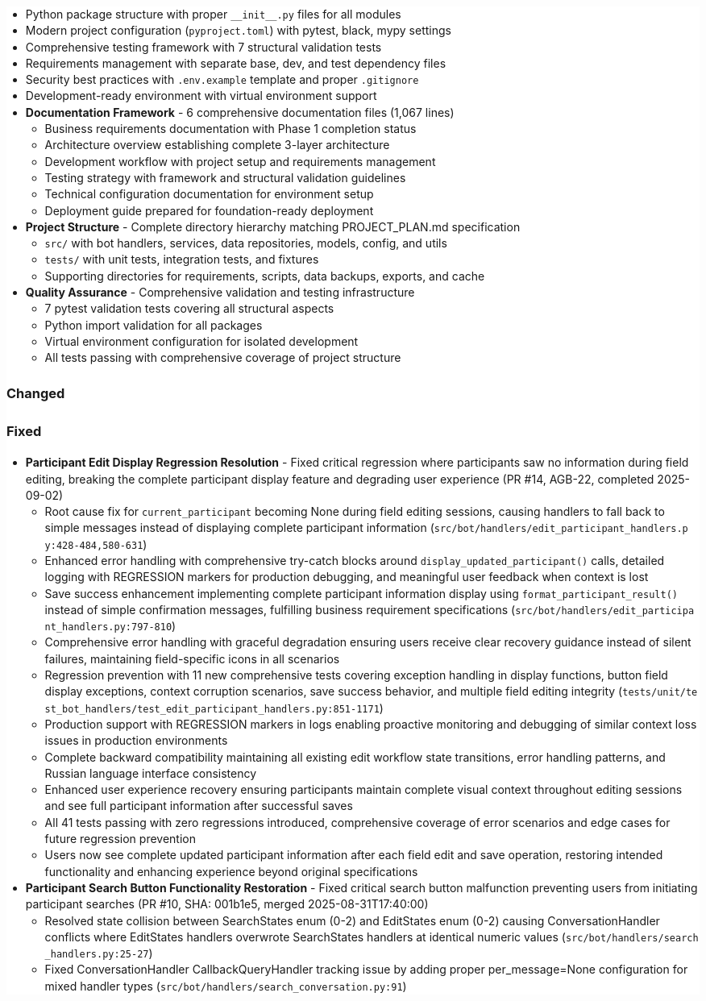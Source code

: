   - Python package structure with proper `__init__.py` files for all modules
  - Modern project configuration (`pyproject.toml`) with pytest, black, mypy settings
  - Comprehensive testing framework with 7 structural validation tests
  - Requirements management with separate base, dev, and test dependency files
  - Security best practices with `.env.example` template and proper `.gitignore`
  - Development-ready environment with virtual environment support
- **Documentation Framework** - 6 comprehensive documentation files (1,067 lines)
  - Business requirements documentation with Phase 1 completion status
  - Architecture overview establishing complete 3-layer architecture
  - Development workflow with project setup and requirements management
  - Testing strategy with framework and structural validation guidelines
  - Technical configuration documentation for environment setup
  - Deployment guide prepared for foundation-ready deployment
- **Project Structure** - Complete directory hierarchy matching PROJECT_PLAN.md specification
  - `src/` with bot handlers, services, data repositories, models, config, and utils
  - `tests/` with unit tests, integration tests, and fixtures
  - Supporting directories for requirements, scripts, data backups, exports, and cache
- **Quality Assurance** - Comprehensive validation and testing infrastructure
  - 7 pytest validation tests covering all structural aspects
  - Python import validation for all packages
  - Virtual environment configuration for isolated development
  - All tests passing with comprehensive coverage of project structure

### Changed

### Fixed
- **Participant Edit Display Regression Resolution** - Fixed critical regression where participants saw no information during field editing, breaking the complete participant display feature and degrading user experience (PR #14, AGB-22, completed 2025-09-02)
  - Root cause fix for `current_participant` becoming None during field editing sessions, causing handlers to fall back to simple messages instead of displaying complete participant information (`src/bot/handlers/edit_participant_handlers.py:428-484,580-631`)
  - Enhanced error handling with comprehensive try-catch blocks around `display_updated_participant()` calls, detailed logging with REGRESSION markers for production debugging, and meaningful user feedback when context is lost
  - Save success enhancement implementing complete participant information display using `format_participant_result()` instead of simple confirmation messages, fulfilling business requirement specifications (`src/bot/handlers/edit_participant_handlers.py:797-810`)
  - Comprehensive error handling with graceful degradation ensuring users receive clear recovery guidance instead of silent failures, maintaining field-specific icons in all scenarios
  - Regression prevention with 11 new comprehensive tests covering exception handling in display functions, button field display exceptions, context corruption scenarios, save success behavior, and multiple field editing integrity (`tests/unit/test_bot_handlers/test_edit_participant_handlers.py:851-1171`)
  - Production support with REGRESSION markers in logs enabling proactive monitoring and debugging of similar context loss issues in production environments
  - Complete backward compatibility maintaining all existing edit workflow state transitions, error handling patterns, and Russian language interface consistency
  - Enhanced user experience recovery ensuring participants maintain complete visual context throughout editing sessions and see full participant information after successful saves
  - All 41 tests passing with zero regressions introduced, comprehensive coverage of error scenarios and edge cases for future regression prevention
  - Users now see complete updated participant information after each field edit and save operation, restoring intended functionality and enhancing experience beyond original specifications
- **Participant Search Button Functionality Restoration** - Fixed critical search button malfunction preventing users from initiating participant searches (PR #10, SHA: 001b1e5, merged 2025-08-31T17:40:00)
  - Resolved state collision between SearchStates enum (0-2) and EditStates enum (0-2) causing ConversationHandler conflicts where EditStates handlers overwrote SearchStates handlers at identical numeric values (`src/bot/handlers/search_handlers.py:25-27`)
  - Fixed ConversationHandler CallbackQueryHandler tracking issue by adding proper per_message=None configuration for mixed handler types (`src/bot/handlers/search_conversation.py:91`)